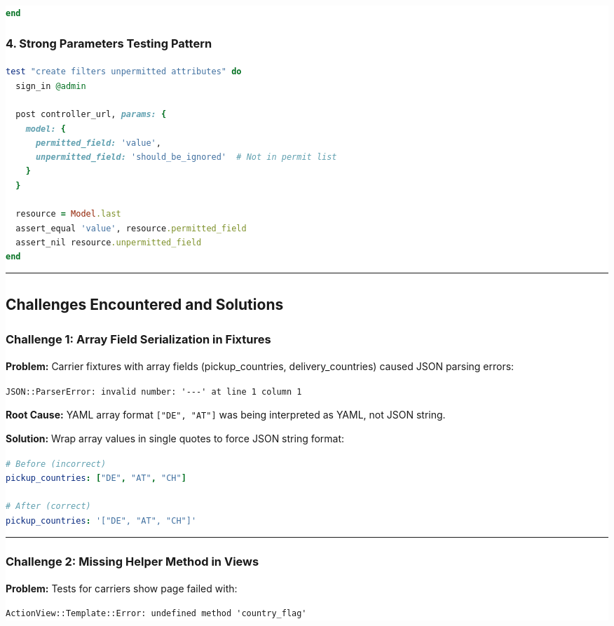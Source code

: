 ```ruby
end
```

### 4. Strong Parameters Testing Pattern

```ruby
test "create filters unpermitted attributes" do
  sign_in @admin

  post controller_url, params: {
    model: {
      permitted_field: 'value',
      unpermitted_field: 'should_be_ignored'  # Not in permit list
    }
  }

  resource = Model.last
  assert_equal 'value', resource.permitted_field
  assert_nil resource.unpermitted_field
end
```

---

## Challenges Encountered and Solutions

### Challenge 1: Array Field Serialization in Fixtures

**Problem:** Carrier fixtures with array fields (pickup_countries, delivery_countries) caused JSON parsing errors:
```
JSON::ParserError: invalid number: '---' at line 1 column 1
```

**Root Cause:** YAML array format `["DE", "AT"]` was being interpreted as YAML, not JSON string.

**Solution:** Wrap array values in single quotes to force JSON string format:
```yaml
# Before (incorrect)
pickup_countries: ["DE", "AT", "CH"]

# After (correct)
pickup_countries: '["DE", "AT", "CH"]'
```

---

### Challenge 2: Missing Helper Method in Views

**Problem:** Tests for carriers show page failed with:
```
ActionView::Template::Error: undefined method 'country_flag'
```
